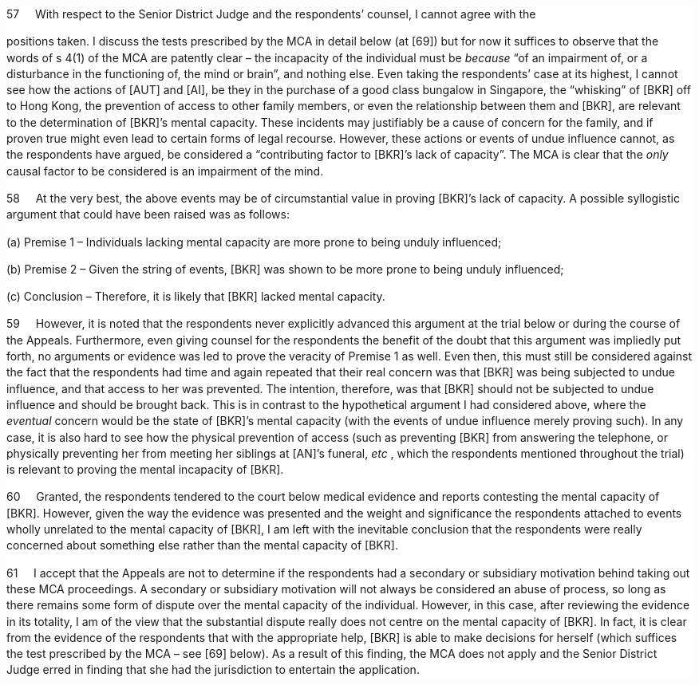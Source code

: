 57     With respect to the Senior District Judge and the respondents’ counsel, I cannot agree with the 


positions taken. I discuss the tests prescribed by the MCA in detail below (at [69]) but for now it suffices to observe that the words of s 4(1) of the MCA are patently clear – the incapacity of the individual must be _because_ “of an impairment of, or a disturbance in the functioning of, the mind or brain”, and nothing else. Even taking the respondents’ case at its highest, I cannot see how the actions of [AUT] and [AI], be they in the purchase of a good class bungalow in Singapore, the “whisking” of [BKR] off to Hong Kong, the prevention of access to other family members, or even the relationship between them and [BKR], are relevant to the determination of [BKR]’s mental capacity. These incidents may justifiably be a cause of concern for the family, and if proven true might even lead to certain forms of legal recourse. However, these actions or events of undue influence cannot, as the respondents have argued, be considered a “contributing factor to [BKR]’s lack of capacity”. The MCA is clear that the _only_ causal factor to be considered is an impairment of the mind. 

58     At the very best, the above events may be of circumstantial value in proving [BKR]’s lack of capacity. A possible syllogistic argument that could have been raised was as follows: 

 (a) Premise 1 – Individuals lacking mental capacity are more prone to being unduly influenced; 

 (b) Premise 2 – Given the string of events, [BKR] was shown to be more prone to being unduly influenced; 

 (c) Conclusion – Therefore, it is likely that [BKR] lacked mental capacity. 

59     However, it is noted that the respondents never explicitly advanced this argument at the trial below or during the course of the Appeals. Furthermore, even giving counsel for the respondents the benefit of the doubt that this argument was impliedly put forth, no arguments or evidence was led to prove the veracity of Premise 1 as well. Even then, this must still be considered against the fact that the respondents had time and again repeated that their real concern was that [BKR] was being subjected to undue influence, and that access to her was prevented. The intention, therefore, was that [BKR] should not be subjected to undue influence and should be brought back. This is in contrast to the hypothetical argument I had considered above, where the _eventual_ concern would be the state of [BKR]’s mental capacity (with the events of undue influence merely proving such). In any case, it is also hard to see how the physical prevention of access (such as preventing [BKR] from answering the telephone, or physically preventing her from meeting her siblings at [AN]’s funeral, _etc_ , which the respondents mentioned throughout the trial) is relevant to proving the mental incapacity of [BKR]. 

60     Granted, the respondents tendered to the court below medical evidence and reports contesting the mental capacity of [BKR]. However, given the way the evidence was presented and the weight and significance the respondents attached to events wholly unrelated to the mental capacity of [BKR], I am left with the inevitable conclusion that the respondents were really concerned about something else rather than the mental capacity of [BKR]. 

61     I accept that the Appeals are not to determine if the respondents had a secondary or subsidiary motivation behind taking out these MCA proceedings. A secondary or subsidiary motivation will not always be considered an abuse of process, so long as there remains some form of dispute over the mental capacity of the individual. However, in this case, after reviewing the evidence in its totality, I am of the view that the substantial dispute really does not centre on the mental capacity of [BKR]. In fact, it is clear from the evidence of the respondents that with the appropriate help, [BKR] is able to make decisions for herself (which suffices the test prescribed by the MCA – see [69] below). As a result of this finding, the MCA does not apply and the Senior District Judge erred in finding that she had the jurisdiction to entertain the application. 
